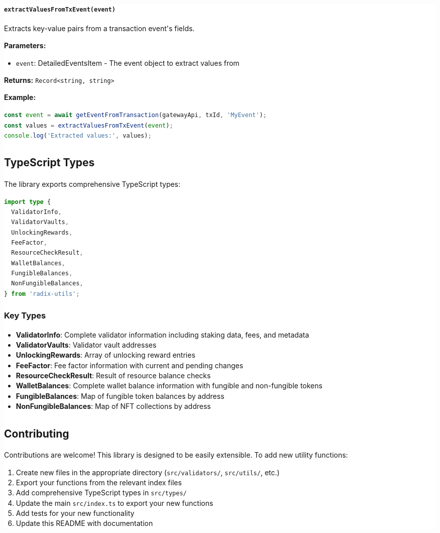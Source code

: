 #### `extractValuesFromTxEvent(event)`

Extracts key-value pairs from a transaction event's fields.

**Parameters:**

- `event`: DetailedEventsItem - The event object to extract values from

**Returns:** `Record<string, string>`

**Example:**

```typescript
const event = await getEventFromTransaction(gatewayApi, txId, 'MyEvent');
const values = extractValuesFromTxEvent(event);
console.log('Extracted values:', values);
```

## TypeScript Types

The library exports comprehensive TypeScript types:

```typescript
import type {
  ValidatorInfo,
  ValidatorVaults,
  UnlockingRewards,
  FeeFactor,
  ResourceCheckResult,
  WalletBalances,
  FungibleBalances,
  NonFungibleBalances,
} from 'radix-utils';
```

### Key Types

- **ValidatorInfo**: Complete validator information including staking data, fees, and metadata
- **ValidatorVaults**: Validator vault addresses
- **UnlockingRewards**: Array of unlocking reward entries
- **FeeFactor**: Fee factor information with current and pending changes
- **ResourceCheckResult**: Result of resource balance checks
- **WalletBalances**: Complete wallet balance information with fungible and non-fungible tokens
- **FungibleBalances**: Map of fungible token balances by address
- **NonFungibleBalances**: Map of NFT collections by address

## Contributing

Contributions are welcome! This library is designed to be easily extensible. To add new utility functions:

1. Create new files in the appropriate directory (`src/validators/`, `src/utils/`, etc.)
2. Export your functions from the relevant index files
3. Add comprehensive TypeScript types in `src/types/`
4. Update the main `src/index.ts` to export your new functions
5. Add tests for your new functionality
6. Update this README with documentation
